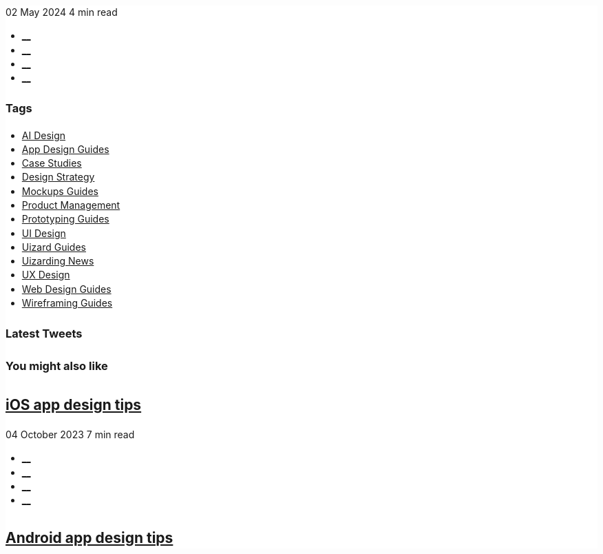 02 May 2024 4 min read

  * [__](https://twitter.com/share?text=How%20to%20quickly%20iterate%20when%20experiencing%20design%20bottlenecks&url=https://uizard.io/blog/how-to-iterate-when-experiencing-design-bottlenecks/ "Share on Twitter")
  * [__](https://www.linkedin.com/sharing/share-offsite/?url=https://uizard.io/blog/how-to-iterate-when-experiencing-design-bottlenecks/ "Share on LinkedIn")
  * [__](https://www.facebook.com/sharer/sharer.php?u=https://uizard.io/blog/how-to-iterate-when-experiencing-design-bottlenecks/ "Share on Facebook")
  * [__](mailto:?subject=How%20to%20quickly%20iterate%20when%20experiencing%20design%20bottlenecks "Share by Email")

### Tags

  * [AI Design](/blog/tag/ai-design/ "AI Design")
  * [App Design Guides](/blog/tag/app-design/ "App Design Guides")
  * [Case Studies](/blog/tag/case-studies/ "Case Studies")
  * [Design Strategy](/blog/tag/design-strategy/ "Design Strategy")
  * [Mockups Guides](/blog/tag/mockups/ "Mockups Guides")
  * [Product Management](/blog/tag/product-management/ "Product Management")
  * [Prototyping Guides](/blog/tag/prototyping/ "Prototyping Guides")
  * [UI Design](/blog/tag/ui-design/ "UI Design")
  * [Uizard Guides](/blog/tag/uizard-guides/ "Uizard Guides")
  * [Uizarding News](/blog/tag/uizarding-news/ "Uizarding News")
  * [UX Design](/blog/tag/ux-design/ "UX Design")
  * [Web Design Guides](/blog/tag/web-design/ "Web Design Guides")
  * [Wireframing Guides](/blog/tag/wireframing/ "Wireframing Guides")

### Latest Tweets

### You might also like

[](/blog/ios-app-design-tips/ "iOS app design tips")

## [iOS app design tips](/blog/ios-app-design-tips/ "iOS app design tips")

04 October 2023 7 min read

  * [__](https://twitter.com/share?text=iOS%20app%20design%20tips&url=https://uizard.io/blog/ios-app-design-tips/ "Share on Twitter")
  * [__](https://www.linkedin.com/sharing/share-offsite/?url=https://uizard.io/blog/ios-app-design-tips/ "Share on LinkedIn")
  * [__](https://www.facebook.com/sharer/sharer.php?u=https://uizard.io/blog/ios-app-design-tips/ "Share on Facebook")
  * [__](mailto:?subject=iOS%20app%20design%20tips "Share by Email")

[](/blog/android-app-design-tips/ "Android app design tips")

## [Android app design tips](/blog/android-app-design-tips/ "Android app design tips")
